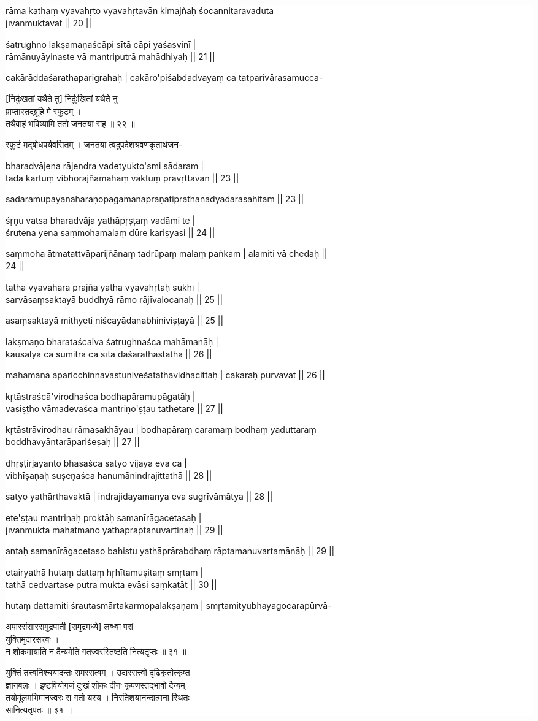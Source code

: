 rāma kathaṃ vyavahṛto vyavahṛtavān kimajñaḥ śocannitaravaduta   
jīvanmuktavat || 20 ||  
  
śatrughno lakṣamaṇaścāpi sītā cāpi yaśasvinī |  
rāmānuyāyinaste vā mantriputrā mahādhiyaḥ || 21 ||  
  
cakārāddaśarathaparigrahaḥ | cakāro'piśabdadvayaṃ ca tatparivārasamucca-  
  
[निर्दुःखतां यथैते तु] निर्दुःखितां यथैते नु   
प्राप्तास्तद्ब्रूहि मे स्फुटम् ।  
तथैवाहं भविष्यामि ततो जनतया सह ॥ २२ ॥  
  
स्फुटं मद्बोधपर्यवसितम् । जनतया त्वदुपदेशश्रवणकृतार्थजन-  
  
bharadvājena rājendra vadetyukto'smi sādaram |  
tadā kartuṃ vibhorājñāmahaṃ vaktuṃ pravṛttavān || 23 ||  
  
sādaramupāyanāharaṇopagamanapraṇatiprāthanādyādarasahitam || 23 ||  
  
śṛṇu vatsa bharadvāja yathāpṛṣṭaṃ vadāmi te |  
śrutena yena saṃmohamalaṃ dūre kariṣyasi || 24 ||  
  
saṃmoha ātmatattvāparijñānaṃ tadrūpaṃ malaṃ paṅkam | alamiti vā chedaḥ ||   
24 ||  
  
tathā vyavahara prājña yathā vyavahṛtaḥ sukhī |  
sarvāsaṃsaktayā buddhyā rāmo rājīvalocanaḥ || 25 ||  
  
asaṃsaktayā mithyeti niścayādanabhiniviṣṭayā || 25 ||  
  
lakṣmaṇo bharataścaiva śatrughnaśca mahāmanāḥ |  
kausalyā ca sumitrā ca sītā daśarathastathā || 26 ||  
  
mahāmanā aparicchinnāvastuniveśātathāvidhacittaḥ | cakārāḥ pūrvavat || 26 ||  
  
kṛtāstraścā'virodhaśca bodhapāramupāgatāḥ |  
vasiṣṭho vāmadevaśca mantriṇo'ṣṭau tathetare || 27 ||  
  
kṛtāstrāvirodhau rāmasakhāyau | bodhapāraṃ caramaṃ bodhaṃ yaduttaraṃ   
boddhavyāntarāpariśeṣaḥ || 27 ||  
  
dhṛṣṭirjayanto bhāsaśca satyo vijaya eva ca |  
vibhīṣaṇaḥ suṣeṇaśca hanumānindrajittathā || 28 ||  
  
satyo yathārthavaktā | indrajidayamanya eva sugrīvāmātya || 28 ||  
  
ete'ṣṭau mantriṇaḥ proktāḥ samanīrāgacetasaḥ |  
jīvanmuktā mahātmāno yathāprāptānuvartinaḥ || 29 ||  
  
antaḥ samanīrāgacetaso bahistu yathāprārabdhaṃ rāptamanuvartamānāḥ || 29 ||  
  
etairyathā hutaṃ dattaṃ hṛhītamuṣitaṃ smṛtam |  
tathā cedvartase putra mukta evāsi saṃkaṭāt || 30 ||  
  
hutaṃ dattamiti śrautasmārtakarmopalakṣaṇam | smṛtamityubhayagocarapūrvā-  
  
अपारसंसारसमुद्रपाती [समुद्रमध्ये] लब्ध्वा परां   
युक्तिमुदारसत्त्वः ।  
न शोकमायाति न दैन्यमेति गतज्वरस्तिष्ठति नित्यतृप्तः ॥ ३१ ॥  
  
युक्तिं तत्त्वनिश्चयादन्तः समरसत्वम् । उदारसत्त्वो दृढिकृतोत्कृष्त   
ज्ञानबलः । इष्टवियोगजं दुःखं शोकः दीनः कृपणस्तद्भावो दैन्यम्   
तयोर्मूलमभिमानज्वरः स गतो यस्य । निरतिशयानन्दात्मना स्थितः   
सानित्यतृपतः ॥ ३१ ॥  
  